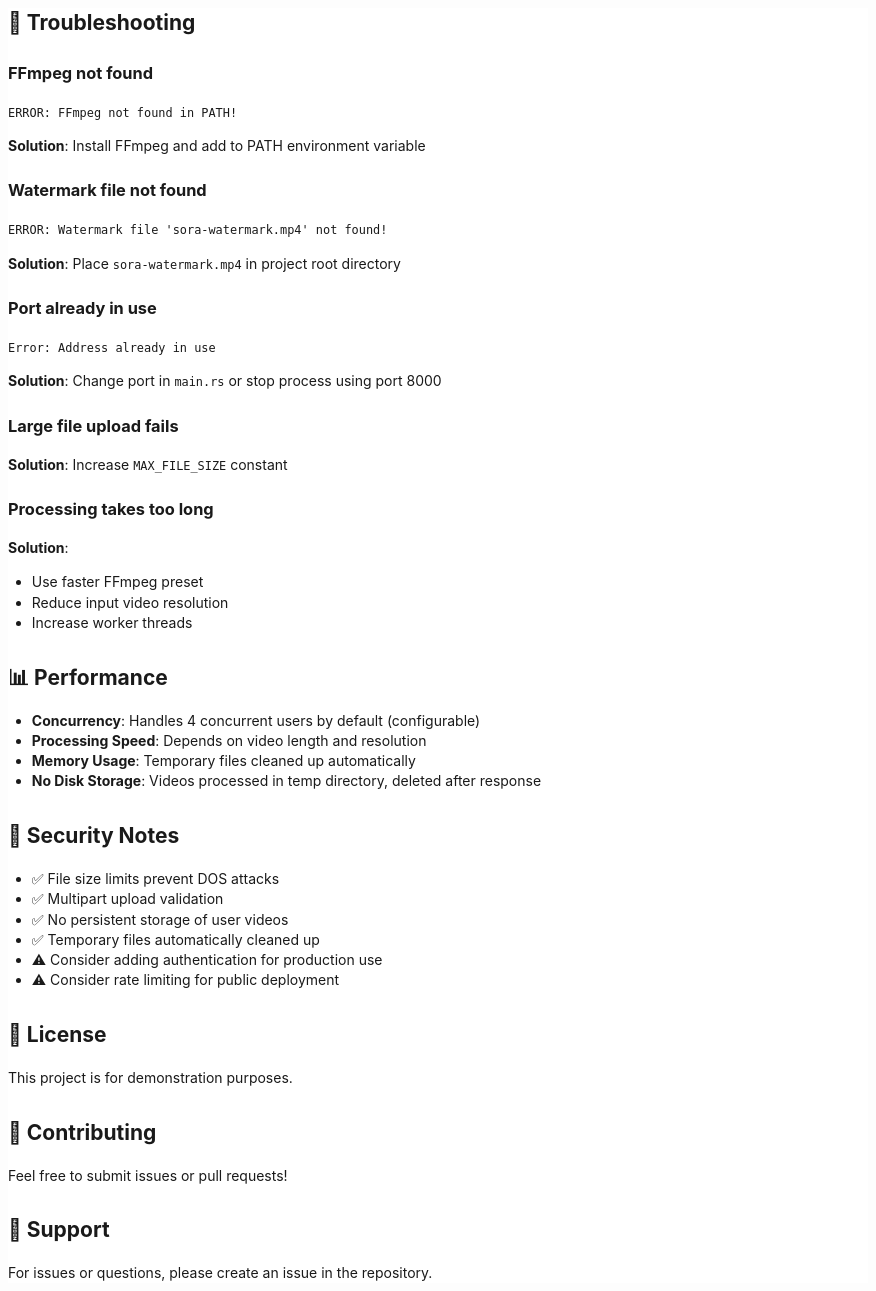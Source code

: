 ## 🐛 Troubleshooting

### FFmpeg not found
```
ERROR: FFmpeg not found in PATH!
```
**Solution**: Install FFmpeg and add to PATH environment variable

### Watermark file not found
```
ERROR: Watermark file 'sora-watermark.mp4' not found!
```
**Solution**: Place `sora-watermark.mp4` in project root directory

### Port already in use
```
Error: Address already in use
```
**Solution**: Change port in `main.rs` or stop process using port 8000

### Large file upload fails
**Solution**: Increase `MAX_FILE_SIZE` constant

### Processing takes too long
**Solution**: 
- Use faster FFmpeg preset
- Reduce input video resolution
- Increase worker threads

## 📊 Performance

- **Concurrency**: Handles 4 concurrent users by default (configurable)
- **Processing Speed**: Depends on video length and resolution
- **Memory Usage**: Temporary files cleaned up automatically
- **No Disk Storage**: Videos processed in temp directory, deleted after response

## 🔐 Security Notes

- ✅ File size limits prevent DOS attacks
- ✅ Multipart upload validation
- ✅ No persistent storage of user videos
- ✅ Temporary files automatically cleaned up
- ⚠️ Consider adding authentication for production use
- ⚠️ Consider rate limiting for public deployment

## 📝 License

This project is for demonstration purposes.

## 🤝 Contributing

Feel free to submit issues or pull requests!

## 📧 Support

For issues or questions, please create an issue in the repository.
